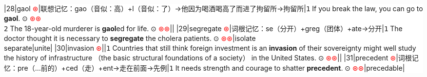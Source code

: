 |28|<font onclick="show('[dʒeɪl]')" onclick="show('[dʒeɪl]')">gaol</font> <font onmouseover="javascript:read('GAOL','[dʒeɪl]')" onClick="javascript:read('GAOL','[dʒeɪl]')" style="color: rgb(255,0,0)">⊛</font>|联想记忆：gao（音似：高）+l（音似：了）→他因为喝酒喝高了而进了拘留所→拘留所|<kbd onclick="show('n. 监狱，拘留所')" onmouseover="show('n. 监狱，拘留所')">1</kbd> If you break the law, you can go to **gaol**. <font title="如果你犯了法，就会进监狱。" onclick="show('如果你犯了法，就会进监狱。')" onmouseover="show('如果你犯了法，就会进监狱。')">⊙</font> <font onmouseover="javascript:read(' If you break the law, you can go to gaol. ','如果你犯了法，就会进监狱。')" onClick="javascript:read(' If you break the law, you can go to gaol. ','如果你犯了法，就会进监狱。')" style="color: rgb(255,0,0)">⊛⊛</font><br /><kbd onclick="show('vt. 监禁')" onmouseover="show('vt. 监禁')">2</kbd> The 18-year-old murderer is **gaol**ed for life. <font title="这名18岁的杀人犯被判终身监禁。" onclick="show('这名18岁的杀人犯被判终身监禁。')" onmouseover="show('这名18岁的杀人犯被判终身监禁。')">⊙</font> <font onmouseover="javascript:read(' The 18-year-old murderer is gaoled for life. ','这名18岁的杀人犯被判终身监禁。')" onClick="javascript:read(' The 18-year-old murderer is gaoled for life. ','这名18岁的杀人犯被判终身监禁。')" style="color: rgb(255,0,0)">⊛⊛</font>||
|29|<font onclick="show('[ˈsegrɪgeɪt]')" onclick="show('[ˈsegrɪgeɪt]')">segregate</font> <font onmouseover="javascript:read('SEGREGATE','[ˈsegrɪgeɪt]')" onClick="javascript:read('SEGREGATE','[ˈsegrɪgeɪt]')" style="color: rgb(255,0,0)">⊛</font>|词根记忆：se（分开）+greg（团体）+ate→分开|<kbd onclick="show('vt. 隔离，分开')" onmouseover="show('vt. 隔离，分开')">1</kbd> The doctor thought it is necessary to **segregate** the cholera patients. <font title="医生认为有必要把那些霍乱病人隔离起来。" onclick="show('医生认为有必要把那些霍乱病人隔离起来。')" onmouseover="show('医生认为有必要把那些霍乱病人隔离起来。')">⊙</font> <font onmouseover="javascript:read(' The doctor thought it is necessary to segregate the cholera patients. ','医生认为有必要把那些霍乱病人隔离起来。')" onClick="javascript:read(' The doctor thought it is necessary to segregate the cholera patients. ','医生认为有必要把那些霍乱病人隔离起来。')" style="color: rgb(255,0,0)">⊛⊛</font>|<font title="（vt. 使隔离，使孤立）" onclick="alert('（vt. 使隔离，使孤立）')">isolate</font><br /><font title="（v. 分开，隔离）" onclick="alert('（v. 分开，隔离）')">separate</font>|<font title="（v. 联合）" onclick="alert('（v. 联合）')">unite</font>|
|30|<font onclick="show('[ɪnˈveɪʒn]')" onclick="show('[ɪnˈveɪʒn]')">invasion</font> <font onmouseover="javascript:read('INVASION','[ɪnˈveɪʒn]')" onClick="javascript:read('INVASION','[ɪnˈveɪʒn]')" style="color: rgb(255,0,0)">⊛</font>||<kbd onclick="show('n. 侵入，侵略')" onmouseover="show('n. 侵入，侵略')">1</kbd> Countries that still think foreign investment is an **invasion** of their sovereignty might well study the history of infrastructure （the basic structural foundations of a society） in the United States. <font title="那些仍然认为外国投资是对它们主权侵犯的国家也许要好好研究一下美国的基础设施（社会的基本结构基础）历史了。" onclick="show('那些仍然认为外国投资是对它们主权侵犯的国家也许要好好研究一下美国的基础设施（社会的基本结构基础）历史了。')" onmouseover="show('那些仍然认为外国投资是对它们主权侵犯的国家也许要好好研究一下美国的基础设施（社会的基本结构基础）历史了。')">⊙</font> <font onmouseover="javascript:read(' Countries that still think foreign investment is an invasion of their sovereignty might well study the history of infrastructure （the basic structural foundations of a society） in the United States. ','那些仍然认为外国投资是对它们主权侵犯的国家也许要好好研究一下美国的基础设施（社会的基本结构基础）历史了。')" onClick="javascript:read(' Countries that still think foreign investment is an invasion of their sovereignty might well study the history of infrastructure （the basic structural foundations of a society） in the United States. ','那些仍然认为外国投资是对它们主权侵犯的国家也许要好好研究一下美国的基础设施（社会的基本结构基础）历史了。')" style="color: rgb(255,0,0)">⊛⊛</font>||
|31|<font onclick="show('[ˈpresɪdənt]')" onclick="show('[ˈpresɪdənt]')">precedent</font> <font onmouseover="javascript:read('PRECEDENT','[ˈpresɪdənt]')" onClick="javascript:read('PRECEDENT','[ˈpresɪdənt]')" style="color: rgb(255,0,0)">⊛</font>|词根记忆：pre（…前的）+ced（走）+ent→走在前面→先例|<kbd onclick="show('n. 先例，范例；惯例')" onmouseover="show('n. 先例，范例；惯例')">1</kbd> It needs strength and courage to shatter **precedent**. <font title="打破惯例需要力量和勇气。" onclick="show('打破惯例需要力量和勇气。')" onmouseover="show('打破惯例需要力量和勇气。')">⊙</font> <font onmouseover="javascript:read(' It needs strength and courage to shatter precedent. ','打破惯例需要力量和勇气。')" onClick="javascript:read(' It needs strength and courage to shatter precedent. ','打破惯例需要力量和勇气。')" style="color: rgb(255,0,0)">⊛⊛</font>|<font title="（a. 可能被超前的，可能先发生的）" onclick="alert('（a. 可能被超前的，可能先发生的）')">precedable</font>|